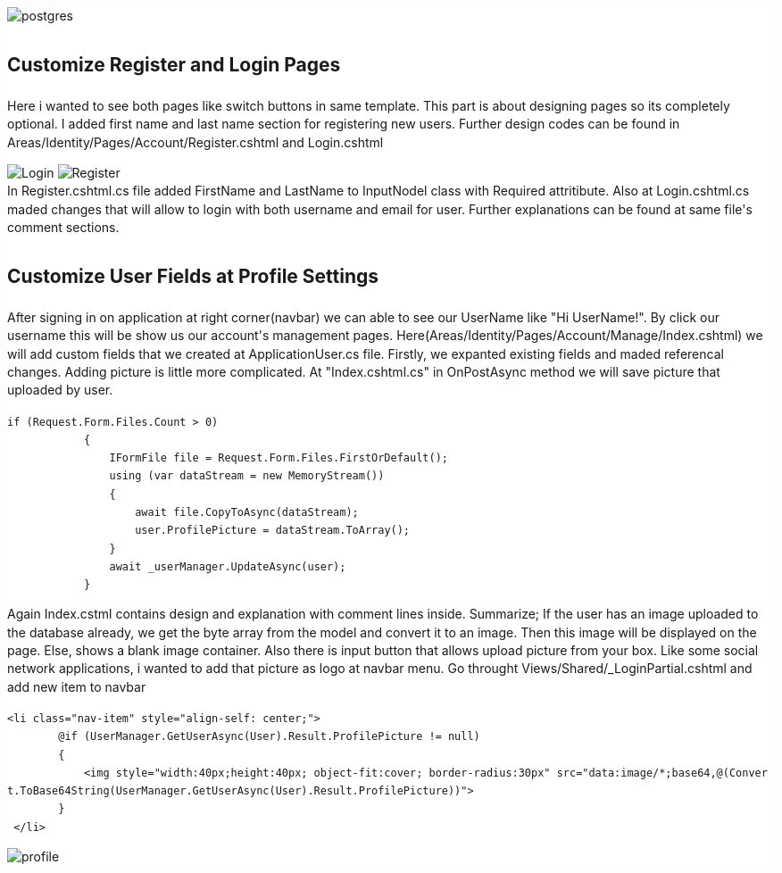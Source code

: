 <div>
<img src="https://i.imgur.com/pbhekeH.png" width=200px alt="postgres">
</div>

## <p id="Customize Register and Login Pages">Customize Register and Login Pages</p>

Here i wanted to see both pages like switch buttons in same template. 
This part is about designing pages so its completely optional.
I added first name and last name section for registering new users. Further design codes can be found in Areas/Identity/Pages/Account/Register.cshtml and Login.cshtml 
<div>
<img src="https://i.imgur.com/CKm0GUT.png" width=300px alt="Login">
<img src="https://i.imgur.com/nUV9va5.png" width=300px alt="Register">
</div>
In Register.cshtml.cs file added FirstName and LastName to InputNodel class with Required attritibute. 
Also at Login.cshtml.cs maded changes that will allow to login with both username and email for user. Further explanations can be found at same file's comment sections.

## <p id="Customize User Fields at Profile Settings">Customize User Fields at Profile Settings</p>

After signing in on application at right corner(navbar) we can able to see our UserName like "Hi UserName!". 
By click our username this will be show us our account's management pages. 
Here(Areas/Identity/Pages/Account/Manage/Index.cshtml) we will add custom fields that we created at ApplicationUser.cs file. 
Firstly, we expanted existing fields and maded referencal changes. 
Adding picture is little more complicated. 
At "Index.cshtml.cs" in OnPostAsync method we will save picture that uploaded by user.
```
if (Request.Form.Files.Count > 0)
            {
                IFormFile file = Request.Form.Files.FirstOrDefault();
                using (var dataStream = new MemoryStream())
                {
                    await file.CopyToAsync(dataStream);
                    user.ProfilePicture = dataStream.ToArray();
                }
                await _userManager.UpdateAsync(user);
            }
```
Again Index.cstml contains design and explanation with comment lines inside. 
Summarize; If the user has an image uploaded to the database already, we get the byte array from the model and convert it to an image.
Then this image will be displayed on the page. 
Else, shows a blank image container. 
Also there is input button that allows upload picture from your box.
Like some social network applications, i wanted to add that picture as logo at navbar menu.
Go throught Views/Shared/_LoginPartial.cshtml and add new item to navbar
```
<li class="nav-item" style="align-self: center;">
        @if (UserManager.GetUserAsync(User).Result.ProfilePicture != null)
        {
            <img style="width:40px;height:40px; object-fit:cover; border-radius:30px" src="data:image/*;base64,@(Convert.ToBase64String(UserManager.GetUserAsync(User).Result.ProfilePicture))">
        }
 </li>
 ```
<img src="https://i.imgur.com/BBUIFpU.png" width=750px alt="profile">
